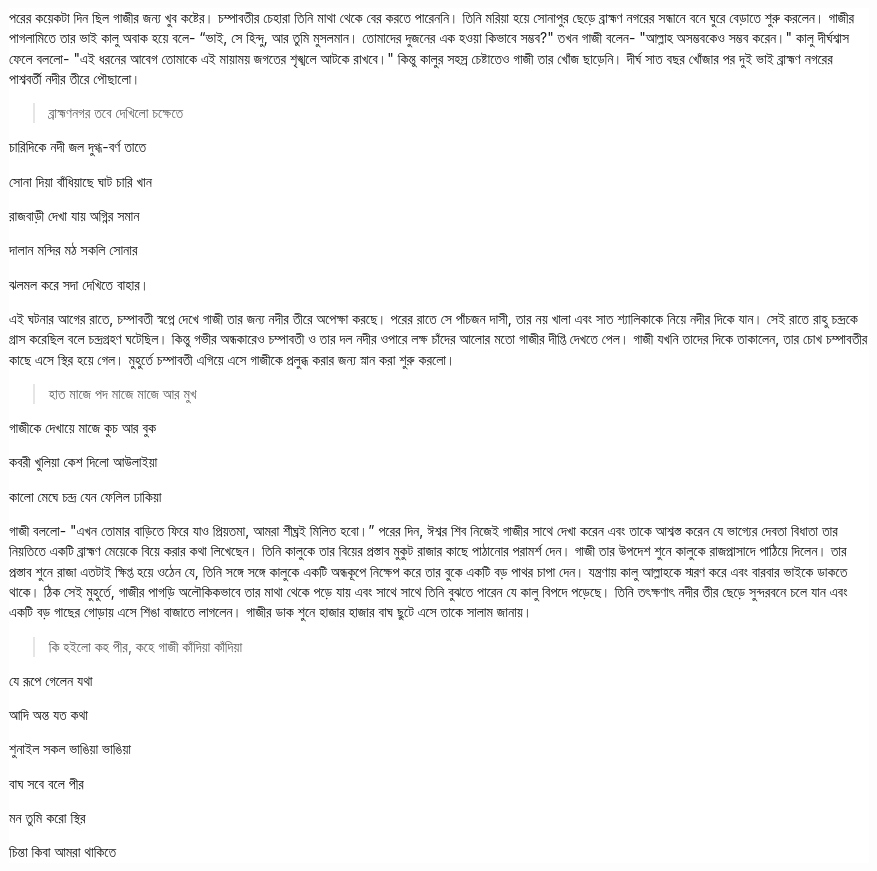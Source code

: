 পরের কয়েকটা দিন ছিল গাজীর জন্য খুব কষ্টের। চম্পাবতীর চেহারা তিনি মাথা থেকে বের করতে পারেননি। তিনি মরিয়া হয়ে সোনাপুর ছেড়ে ব্রাহ্মণ নগরের সন্ধানে বনে ঘুরে বেড়াতে শুরু করলেন। গাজীর পাগলামিতে তার ভাই কালু অবাক হয়ে বলে- “ভাই, সে হিন্দু, আর তুমি মুসলমান। তোমাদের দুজনের এক হওয়া কিভাবে সম্ভব?" তখন গাজী বলেন- "আল্লাহ অসম্ভবকেও সম্ভব করেন।" কালু দীর্ঘশ্বাস ফেলে বললো- "এই ধরনের আবেগ তোমাকে এই মায়াময় জগতের শৃঙ্খলে আটকে রাখবে।" কিন্তু কালুর সহস্র চেষ্টাতেও গাজী তার খোঁজ ছাড়েনি। দীর্ঘ সাত বছর খোঁজার পর দুই ভাই ব্রাহ্মণ নগরের পাশ্ববর্তী নদীর তীরে পৌছালো।

> ব্রাহ্মণনগর তবে দেখিলো চক্ষেতে

চারিদিকে নদী জল দুগ্ধ-বর্ণ তাতে

সোনা দিয়া বাঁধিয়াছে ঘাট চারি খান

রাজবাড়ী দেখা যায় অগ্নির সমান

দালান মন্দির মঠ সকলি সোনার

ঝলমল করে সদা দেখিতে বাহার।

>

এই ঘটনার আগের রাতে, চম্পাবতী স্বপ্নে দেখে গাজী তার জন্য নদীর তীরে অপেক্ষা করছে। পরের রাতে সে পাঁচজন দাসী, তার নয় খালা এবং সাত শ্যালিকাকে নিয়ে নদীর দিকে যান। সেই রাতে রাহু চন্দ্রকে গ্রাস করেছিল বলে চন্দ্রগ্রহণ ঘটেছিল। কিন্তু গভীর অন্ধকারেও চম্পাবতী ও তার দল নদীর ওপারে লক্ষ চাঁদের আলোর মতো গাজীর দীপ্তি দেখতে পেল। গাজী যখনি তাদের দিকে তাকালেন, তার চোখ চম্পাবতীর কাছে এসে স্থির হয়ে গেল। মুহুর্তে চম্পাবতী এগিয়ে এসে গাজীকে প্রলুব্ধ করার জন্য স্নান করা শুরু করলো।

> হাত মাজে পদ মাজে মাজে আর মুখ

গাজীকে দেখায়ে মাজে কুচ আর বুক

কবরী খুলিয়া কেশ দিলো আউলাইয়া

কালো মেঘে চন্দ্র যেন ফেলিল ঢাকিয়া

>

গাজী বললো- "এখন তোমার বাড়িতে ফিরে যাও প্রিয়তমা, আমরা শীঘ্রই মিলিত হবো।” পরের দিন, ঈশ্বর শিব নিজেই গাজীর সাথে দেখা করেন এবং তাকে আশ্বস্ত করেন যে ভাগ্যের দেবতা বিধাতা তার নিয়তিতে একটি ব্রাহ্মণ মেয়েকে বিয়ে করার কথা লিখেছেন। তিনি কালুকে তার বিয়ের প্রস্তাব মুকুট রাজার কাছে পাঠানোর পরামর্শ দেন। গাজী তার উপদেশ শুনে কালুকে রাজপ্রাসাদে পাঠিয়ে দিলেন। তার প্রস্তাব শুনে রাজা এতটাই ক্ষিপ্ত হয়ে ওঠেন যে, তিনি সঙ্গে সঙ্গে কালুকে একটি অন্ধকূপে নিক্ষেপ করে তার বুকে একটি বড় পাথর চাপা দেন। যন্ত্রণায় কালু আল্লাহকে স্মরণ করে এবং বারবার ভাইকে ডাকতে থাকে। ঠিক সেই মুহুর্তে, গাজীর পাগড়ি অলৌকিকভাবে তার মাথা থেকে পড়ে যায় এবং সাথে সাথে তিনি বুঝতে পারেন যে কালু বিপদে পড়েছে। তিনি তৎক্ষণাৎ নদীর তীর ছেড়ে সুন্দরবনে চলে যান এবং একটি বড় গাছের গোড়ায় এসে শিঙা বাজাতে লাগলেন। গাজীর ডাক শুনে হাজার হাজার বাঘ ছুটে এসে তাকে সালাম জানায়।

> কি হইলো কহ পীর, কহে গাজী কাঁদিয়া কাঁদিয়া

যে রূপে গেলেন যথা

আদি অন্ত যত কথা

শুনাইল সকল ভাঙিয়া ভাঙিয়া

বাঘ সবে বলে পীর

মন তুমি করো স্থির

চিন্তা কিবা আমরা থাকিতে
